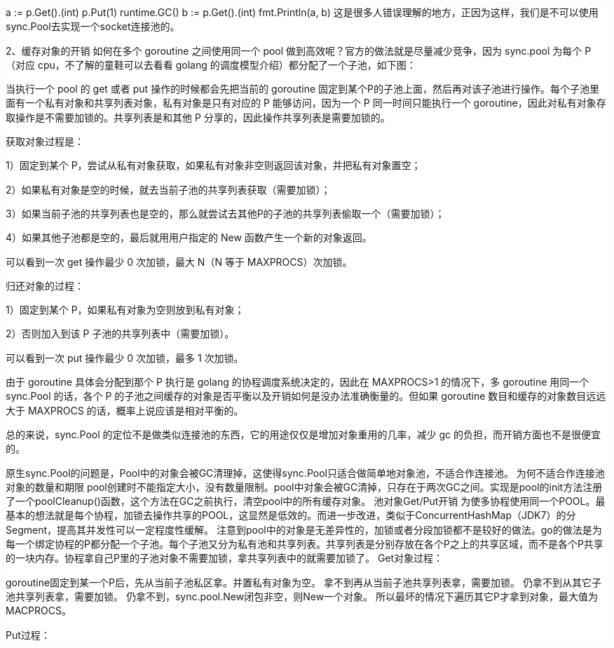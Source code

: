 a := p.Get().(int) 
p.Put(1) 
runtime.GC() 
b := p.Get().(int) 
fmt.Println(a, b)
这是很多人错误理解的地方，正因为这样，我们是不可以使用sync.Pool去实现一个socket连接池的。

2、缓存对象的开销
如何在多个 goroutine 之间使用同一个 pool 做到高效呢？官方的做法就是尽量减少竞争，因为 sync.pool 为每个 P（对应 cpu，不了解的童鞋可以去看看 golang 的调度模型介绍）都分配了一个子池，如下图：



当执行一个 pool 的 get 或者 put 操作的时候都会先把当前的 goroutine 固定到某个P的子池上面，然后再对该子池进行操作。每个子池里面有一个私有对象和共享列表对象，私有对象是只有对应的 P 能够访问，因为一个 P 同一时间只能执行一个 goroutine，因此对私有对象存取操作是不需要加锁的。共享列表是和其他 P 分享的，因此操作共享列表是需要加锁的。

获取对象过程是：

1）固定到某个 P，尝试从私有对象获取，如果私有对象非空则返回该对象，并把私有对象置空；

2）如果私有对象是空的时候，就去当前子池的共享列表获取（需要加锁）；

3）如果当前子池的共享列表也是空的，那么就尝试去其他P的子池的共享列表偷取一个（需要加锁）；

4）如果其他子池都是空的，最后就用用户指定的 New 函数产生一个新的对象返回。

可以看到一次 get 操作最少 0 次加锁，最大 N（N 等于 MAXPROCS）次加锁。

归还对象的过程：

1）固定到某个 P，如果私有对象为空则放到私有对象；

2）否则加入到该 P 子池的共享列表中（需要加锁）。

可以看到一次 put 操作最少 0 次加锁，最多 1 次加锁。

由于 goroutine 具体会分配到那个 P 执行是 golang 的协程调度系统决定的，因此在 MAXPROCS>1 的情况下，多 goroutine 用同一个 sync.Pool 的话，各个 P 的子池之间缓存的对象是否平衡以及开销如何是没办法准确衡量的。但如果 goroutine 数目和缓存的对象数目远远大于 MAXPROCS 的话，概率上说应该是相对平衡的。

总的来说，sync.Pool 的定位不是做类似连接池的东西，它的用途仅仅是增加对象重用的几率，减少 gc 的负担，而开销方面也不是很便宜的。

原生sync.Pool的问题是，Pool中的对象会被GC清理掉，这使得sync.Pool只适合做简单地对象池，不适合作连接池。
为何不适合作连接池
对象的数量和期限
pool创建时不能指定大小，没有数量限制。pool中对象会被GC清掉，只存在于两次GC之间。实现是pool的init方法注册了一个poolCleanup()函数，这个方法在GC之前执行，清空pool中的所有缓存对象。
池对象Get/Put开销
为使多协程使用同一个POOL。最基本的想法就是每个协程，加锁去操作共享的POOL，这显然是低效的。而进一步改进，类似于ConcurrentHashMap（JDK7）的分Segment，提高其并发性可以一定程度性缓解。
注意到pool中的对象是无差异性的，加锁或者分段加锁都不是较好的做法。go的做法是为每一个绑定协程的P都分配一个子池。每个子池又分为私有池和共享列表。共享列表是分别存放在各个P之上的共享区域，而不是各个P共享的一块内存。协程拿自己P里的子池对象不需要加锁，拿共享列表中的就需要加锁了。
Get对象过程：

goroutine固定到某一个P后，先从当前子池私区拿。并置私有对象为空。
拿不到再从当前子池共享列表拿，需要加锁。
仍拿不到从其它子池共享列表拿，需要加锁。
仍拿不到，sync.pool.New闭包非空，则New一个对象。
所以最坏的情况下遍历其它P才拿到对象，最大值为MACPROCS。

Put过程：
